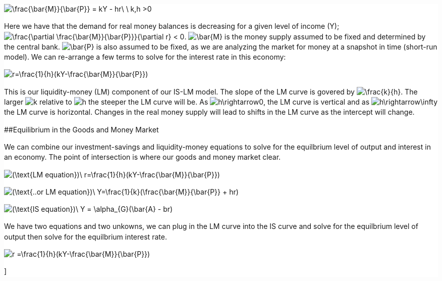 ![\\frac{\\bar{M}}{\\bar{P}} = kY - hr\\ \\ k,h \>0](https://latex.codecogs.com/png.image?%5Cdpi%7B110%7D&space;%5Cbg_white&space;%5Cfrac%7B%5Cbar%7BM%7D%7D%7B%5Cbar%7BP%7D%7D%20%3D%20kY%20-%20hr%5C%20%5C%20k%2Ch%20%3E0 "\frac{\bar{M}}{\bar{P}} = kY - hr\ \ k,h >0")

Here we have that the demand for real money balances is decreasing for a
given level of income (Y);
![\\frac{\\partial \\frac{\\bar{M}}{\\bar{P}}}{\\partial r} \< 0](https://latex.codecogs.com/png.image?%5Cdpi%7B110%7D&space;%5Cbg_white&space;%5Cfrac%7B%5Cpartial%20%5Cfrac%7B%5Cbar%7BM%7D%7D%7B%5Cbar%7BP%7D%7D%7D%7B%5Cpartial%20r%7D%20%3C%200 "\frac{\partial \frac{\bar{M}}{\bar{P}}}{\partial r} < 0").
![\\bar{M}](https://latex.codecogs.com/png.image?%5Cdpi%7B110%7D&space;%5Cbg_white&space;%5Cbar%7BM%7D "\bar{M}")
is the money supply assumed to be fixed and determined by the central
bank.
![\\bar{P}](https://latex.codecogs.com/png.image?%5Cdpi%7B110%7D&space;%5Cbg_white&space;%5Cbar%7BP%7D "\bar{P}")
is also assumed to be fixed, as we are analyzing the market for money at
a snapshot in time (short-run model). We can re-arrange a few terms to
solve for the interest rate in this economy:

![r=\\frac{1}{h}(kY-\\frac{\\bar{M}}{\\bar{P}})](https://latex.codecogs.com/png.image?%5Cdpi%7B110%7D&space;%5Cbg_white&space;r%3D%5Cfrac%7B1%7D%7Bh%7D%28kY-%5Cfrac%7B%5Cbar%7BM%7D%7D%7B%5Cbar%7BP%7D%7D%29 "r=\frac{1}{h}(kY-\frac{\bar{M}}{\bar{P}})")

This is our liquidity-money (LM) component of our IS-LM model. The slope
of the LM curve is govered by
![\\frac{k}{h}](https://latex.codecogs.com/png.image?%5Cdpi%7B110%7D&space;%5Cbg_white&space;%5Cfrac%7Bk%7D%7Bh%7D "\frac{k}{h}").
The larger
![k](https://latex.codecogs.com/png.image?%5Cdpi%7B110%7D&space;%5Cbg_white&space;k "k")
relative to
![h](https://latex.codecogs.com/png.image?%5Cdpi%7B110%7D&space;%5Cbg_white&space;h "h")
the steeper the LM curve will be. As
![h\\rightarrow0](https://latex.codecogs.com/png.image?%5Cdpi%7B110%7D&space;%5Cbg_white&space;h%5Crightarrow0 "h\rightarrow0"),
the LM curve is vertical and as
![h\\rightarrow\\infty](https://latex.codecogs.com/png.image?%5Cdpi%7B110%7D&space;%5Cbg_white&space;h%5Crightarrow%5Cinfty "h\rightarrow\infty")
the LM curve is horizontal. Changes in the real money supply will lead
to shifts in the LM curve as the intercept will change.

\##Equilibrium in the Goods and Money Market

We can combine our investment-savings and liquidity-money equations to
solve for the equilbrium level of output and interest in an economy. The
point of intersection is where our goods and money market clear.

![(\\text{LM equation})\\ r=\\frac{1}{h}(kY-\\frac{\\bar{M}}{\\bar{P}})](https://latex.codecogs.com/png.image?%5Cdpi%7B110%7D&space;%5Cbg_white&space;%28%5Ctext%7BLM%20equation%7D%29%5C%20r%3D%5Cfrac%7B1%7D%7Bh%7D%28kY-%5Cfrac%7B%5Cbar%7BM%7D%7D%7B%5Cbar%7BP%7D%7D%29 "(\text{LM equation})\ r=\frac{1}{h}(kY-\frac{\bar{M}}{\bar{P}})")

![(\\text{..or LM equation})\\ Y=\\frac{1}{k}(\\frac{\\bar{M}}{\\bar{P}} + hr)](https://latex.codecogs.com/png.image?%5Cdpi%7B110%7D&space;%5Cbg_white&space;%28%5Ctext%7B..or%20LM%20equation%7D%29%5C%20Y%3D%5Cfrac%7B1%7D%7Bk%7D%28%5Cfrac%7B%5Cbar%7BM%7D%7D%7B%5Cbar%7BP%7D%7D%20%2B%20hr%29 "(\text{..or LM equation})\ Y=\frac{1}{k}(\frac{\bar{M}}{\bar{P}} + hr)")

![(\\text{IS equation})\\ Y = \\alpha\_{G}(\\bar{A} - br)](https://latex.codecogs.com/png.image?%5Cdpi%7B110%7D&space;%5Cbg_white&space;%28%5Ctext%7BIS%20equation%7D%29%5C%20Y%20%3D%20%5Calpha_%7BG%7D%28%5Cbar%7BA%7D%20-%20br%29 "(\text{IS equation})\ Y = \alpha_{G}(\bar{A} - br)")

We have two equations and two unkowns, we can plug in the LM curve into
the IS curve and solve for the equilbrium level of output then solve for
the equilbrium interest rate.

![r =\\frac{1}{h}(kY-\\frac{\\bar{M}}{\\bar{P}})](https://latex.codecogs.com/png.image?%5Cdpi%7B110%7D&space;%5Cbg_white&space;r%20%3D%5Cfrac%7B1%7D%7Bh%7D%28kY-%5Cfrac%7B%5Cbar%7BM%7D%7D%7B%5Cbar%7BP%7D%7D%29 "r =\frac{1}{h}(kY-\frac{\bar{M}}{\bar{P}})")

\]
